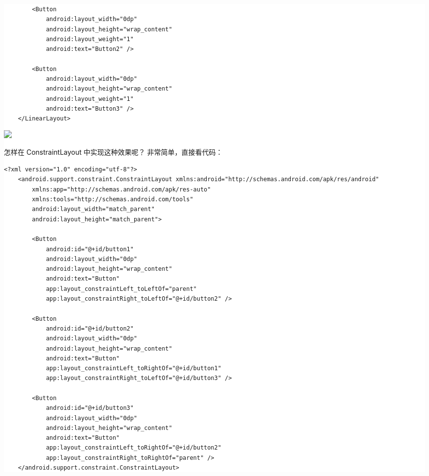             <Button
                android:layout_width="0dp"
                android:layout_height="wrap_content"
                android:layout_weight="1"
                android:text="Button2" />

            <Button
                android:layout_width="0dp"
                android:layout_height="wrap_content"
                android:layout_weight="1"
                android:text="Button3" />
        </LinearLayout>



[![](http://www.uwanttolearn.com/wp-content/uploads/2017/01/Screen-Shot-2017-01-14-at-11.27.11-AM-209x300.png)](http://www.uwanttolearn.com/wp-content/uploads/2017/01/Screen-Shot-2017-01-14-at-11.27.11-AM.png)

怎样在 ConstraintLayout 中实现这种效果呢？ 非常简单，直接看代码： 

    <?xml version="1.0" encoding="utf-8"?>
        <android.support.constraint.ConstraintLayout xmlns:android="http://schemas.android.com/apk/res/android"
            xmlns:app="http://schemas.android.com/apk/res-auto"
            xmlns:tools="http://schemas.android.com/tools"
            android:layout_width="match_parent"
            android:layout_height="match_parent">

            <Button
                android:id="@+id/button1"
                android:layout_width="0dp"
                android:layout_height="wrap_content"
                android:text="Button"
                app:layout_constraintLeft_toLeftOf="parent"
                app:layout_constraintRight_toLeftOf="@+id/button2" />

            <Button
                android:id="@+id/button2"
                android:layout_width="0dp"
                android:layout_height="wrap_content"
                android:text="Button"
                app:layout_constraintLeft_toRightOf="@+id/button1"
                app:layout_constraintRight_toLeftOf="@+id/button3" />

            <Button
                android:id="@+id/button3"
                android:layout_width="0dp"
                android:layout_height="wrap_content"
                android:text="Button"
                app:layout_constraintLeft_toRightOf="@+id/button2"
                app:layout_constraintRight_toRightOf="parent" />
        </android.support.constraint.ConstraintLayout>


